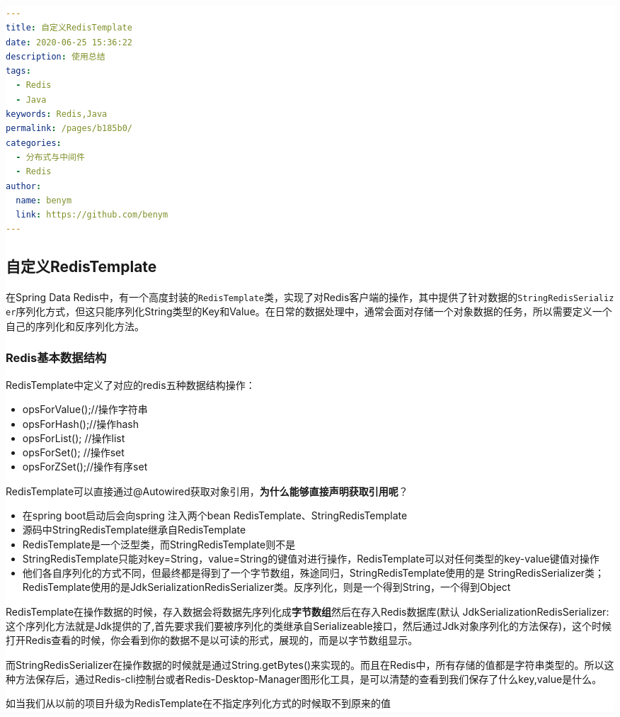 ```yaml
---
title: 自定义RedisTemplate
date: 2020-06-25 15:36:22
description: 使用总结
tags: 
  - Redis
  - Java
keywords: Redis,Java
permalink: /pages/b185b0/
categories: 
  - 分布式与中间件
  - Redis
author: 
  name: benym
  link: https://github.com/benym
---
```


## 自定义RedisTemplate

在Spring Data Redis中，有一个高度封装的`RedisTemplate`类，实现了对Redis客户端的操作，其中提供了针对数据的`StringRedisSerializer`序列化方式，但这只能序列化String类型的Key和Value。在日常的数据处理中，通常会面对存储一个对象数据的任务，所以需要定义一个自己的序列化和反序列化方法。

 

### Redis基本数据结构

RedisTemplate中定义了对应的redis五种数据结构操作：

- opsForValue();//操作字符串
- opsForHash();//操作hash
- opsForList();  //操作list
- opsForSet();  //操作set
- opsForZSet();//操作有序set

RedisTemplate可以直接通过@Autowired获取对象引用，**为什么能够直接声明获取引用呢**？

- 在spring boot启动后会向spring 注入两个bean RedisTemplate、StringRedisTemplate
- 源码中StringRedisTemplate继承自RedisTemplate
- RedisTemplate是一个泛型类，而StringRedisTemplate则不是
- StringRedisTemplate只能对key=String，value=String的键值对进行操作，RedisTemplate可以对任何类型的key-value键值对操作
- 他们各自序列化的方式不同，但最终都是得到了一个字节数组，殊途同归，StringRedisTemplate使用的是
  StringRedisSerializer类；RedisTemplate使用的是JdkSerializationRedisSerializer类。反序列化，则是一个得到String，一个得到Object

RedisTemplate在操作数据的时候，存入数据会将数据先序列化成**字节数组**然后在存入Redis数据库(默认
JdkSerializationRedisSerializer:这个序列化方法就是Jdk提供的了,首先要求我们要被序列化的类继承自Serializeable接口，然后通过Jdk对象序列化的方法保存)，这个时候打开Redis查看的时候，你会看到你的数据不是以可读的形式，展现的，而是以字节数组显示。

而StringRedisSerializer在操作数据的时候就是通过String.getBytes()来实现的。而且在Redis中，所有存储的值都是字符串类型的。所以这种方法保存后，通过Redis-cli控制台或者Redis-Desktop-Manager图形化工具，是可以清楚的查看到我们保存了什么key,value是什么。

如当我们从以前的项目升级为RedisTemplate在不指定序列化方式的时候取不到原来的值
